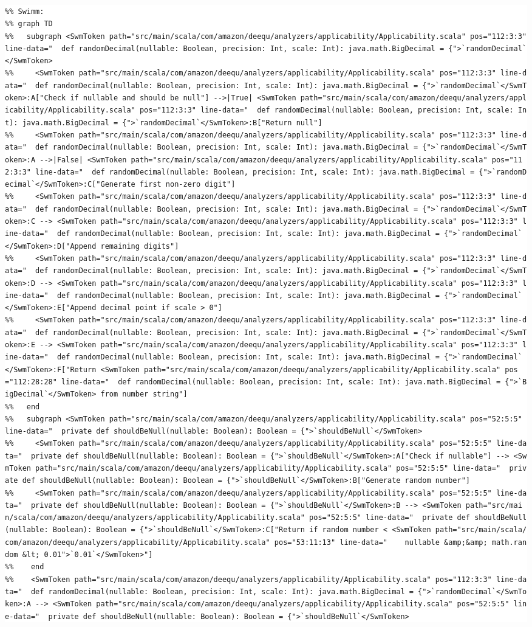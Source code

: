 ```mermaid
%% Swimm:
%% graph TD
%%   subgraph <SwmToken path="src/main/scala/com/amazon/deequ/analyzers/applicability/Applicability.scala" pos="112:3:3" line-data="  def randomDecimal(nullable: Boolean, precision: Int, scale: Int): java.math.BigDecimal = {">`randomDecimal`</SwmToken>
%%     <SwmToken path="src/main/scala/com/amazon/deequ/analyzers/applicability/Applicability.scala" pos="112:3:3" line-data="  def randomDecimal(nullable: Boolean, precision: Int, scale: Int): java.math.BigDecimal = {">`randomDecimal`</SwmToken>:A["Check if nullable and should be null"] -->|True| <SwmToken path="src/main/scala/com/amazon/deequ/analyzers/applicability/Applicability.scala" pos="112:3:3" line-data="  def randomDecimal(nullable: Boolean, precision: Int, scale: Int): java.math.BigDecimal = {">`randomDecimal`</SwmToken>:B["Return null"]
%%     <SwmToken path="src/main/scala/com/amazon/deequ/analyzers/applicability/Applicability.scala" pos="112:3:3" line-data="  def randomDecimal(nullable: Boolean, precision: Int, scale: Int): java.math.BigDecimal = {">`randomDecimal`</SwmToken>:A -->|False| <SwmToken path="src/main/scala/com/amazon/deequ/analyzers/applicability/Applicability.scala" pos="112:3:3" line-data="  def randomDecimal(nullable: Boolean, precision: Int, scale: Int): java.math.BigDecimal = {">`randomDecimal`</SwmToken>:C["Generate first non-zero digit"]
%%     <SwmToken path="src/main/scala/com/amazon/deequ/analyzers/applicability/Applicability.scala" pos="112:3:3" line-data="  def randomDecimal(nullable: Boolean, precision: Int, scale: Int): java.math.BigDecimal = {">`randomDecimal`</SwmToken>:C --> <SwmToken path="src/main/scala/com/amazon/deequ/analyzers/applicability/Applicability.scala" pos="112:3:3" line-data="  def randomDecimal(nullable: Boolean, precision: Int, scale: Int): java.math.BigDecimal = {">`randomDecimal`</SwmToken>:D["Append remaining digits"]
%%     <SwmToken path="src/main/scala/com/amazon/deequ/analyzers/applicability/Applicability.scala" pos="112:3:3" line-data="  def randomDecimal(nullable: Boolean, precision: Int, scale: Int): java.math.BigDecimal = {">`randomDecimal`</SwmToken>:D --> <SwmToken path="src/main/scala/com/amazon/deequ/analyzers/applicability/Applicability.scala" pos="112:3:3" line-data="  def randomDecimal(nullable: Boolean, precision: Int, scale: Int): java.math.BigDecimal = {">`randomDecimal`</SwmToken>:E["Append decimal point if scale > 0"]
%%     <SwmToken path="src/main/scala/com/amazon/deequ/analyzers/applicability/Applicability.scala" pos="112:3:3" line-data="  def randomDecimal(nullable: Boolean, precision: Int, scale: Int): java.math.BigDecimal = {">`randomDecimal`</SwmToken>:E --> <SwmToken path="src/main/scala/com/amazon/deequ/analyzers/applicability/Applicability.scala" pos="112:3:3" line-data="  def randomDecimal(nullable: Boolean, precision: Int, scale: Int): java.math.BigDecimal = {">`randomDecimal`</SwmToken>:F["Return <SwmToken path="src/main/scala/com/amazon/deequ/analyzers/applicability/Applicability.scala" pos="112:28:28" line-data="  def randomDecimal(nullable: Boolean, precision: Int, scale: Int): java.math.BigDecimal = {">`BigDecimal`</SwmToken> from number string"]
%%   end
%%   subgraph <SwmToken path="src/main/scala/com/amazon/deequ/analyzers/applicability/Applicability.scala" pos="52:5:5" line-data="  private def shouldBeNull(nullable: Boolean): Boolean = {">`shouldBeNull`</SwmToken>
%%     <SwmToken path="src/main/scala/com/amazon/deequ/analyzers/applicability/Applicability.scala" pos="52:5:5" line-data="  private def shouldBeNull(nullable: Boolean): Boolean = {">`shouldBeNull`</SwmToken>:A["Check if nullable"] --> <SwmToken path="src/main/scala/com/amazon/deequ/analyzers/applicability/Applicability.scala" pos="52:5:5" line-data="  private def shouldBeNull(nullable: Boolean): Boolean = {">`shouldBeNull`</SwmToken>:B["Generate random number"]
%%     <SwmToken path="src/main/scala/com/amazon/deequ/analyzers/applicability/Applicability.scala" pos="52:5:5" line-data="  private def shouldBeNull(nullable: Boolean): Boolean = {">`shouldBeNull`</SwmToken>:B --> <SwmToken path="src/main/scala/com/amazon/deequ/analyzers/applicability/Applicability.scala" pos="52:5:5" line-data="  private def shouldBeNull(nullable: Boolean): Boolean = {">`shouldBeNull`</SwmToken>:C["Return if random number < <SwmToken path="src/main/scala/com/amazon/deequ/analyzers/applicability/Applicability.scala" pos="53:11:13" line-data="    nullable &amp;&amp; math.random &lt; 0.01">`0.01`</SwmToken>"]
%%    end
%%    <SwmToken path="src/main/scala/com/amazon/deequ/analyzers/applicability/Applicability.scala" pos="112:3:3" line-data="  def randomDecimal(nullable: Boolean, precision: Int, scale: Int): java.math.BigDecimal = {">`randomDecimal`</SwmToken>:A --> <SwmToken path="src/main/scala/com/amazon/deequ/analyzers/applicability/Applicability.scala" pos="52:5:5" line-data="  private def shouldBeNull(nullable: Boolean): Boolean = {">`shouldBeNull`</SwmToken>
```
